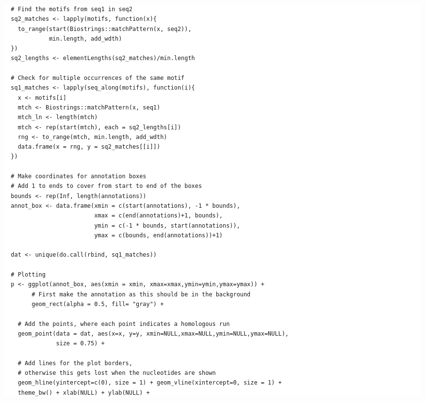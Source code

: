       # Find the motifs from seq1 in seq2
      sq2_matches <- lapply(motifs, function(x){
        to_range(start(Biostrings::matchPattern(x, seq2)),
                 min.length, add_wdth)
      })
      sq2_lengths <- elementLengths(sq2_matches)/min.length
      
      # Check for multiple occurrences of the same motif
      sq1_matches <- lapply(seq_along(motifs), function(i){
        x <- motifs[i]
        mtch <- Biostrings::matchPattern(x, seq1)
        mtch_ln <- length(mtch)
        mtch <- rep(start(mtch), each = sq2_lengths[i])
        rng <- to_range(mtch, min.length, add_wdth)
        data.frame(x = rng, y = sq2_matches[[i]])
      })
      
      # Make coordinates for annotation boxes
      # Add 1 to ends to cover from start to end of the boxes
      bounds <- rep(Inf, length(annotations))
      annot_box <- data.frame(xmin = c(start(annotations), -1 * bounds),
                              xmax = c(end(annotations)+1, bounds),
                              ymin = c(-1 * bounds, start(annotations)),
                              ymax = c(bounds, end(annotations))+1)
      
      dat <- unique(do.call(rbind, sq1_matches))
      
      # Plotting
      p <- ggplot(annot_box, aes(xmin = xmin, xmax=xmax,ymin=ymin,ymax=ymax)) +
            # First make the annotation as this should be in the background
            geom_rect(alpha = 0.5, fill= "gray") + 
        
        # Add the points, where each point indicates a homologous run
        geom_point(data = dat, aes(x=x, y=y, xmin=NULL,xmax=NULL,ymin=NULL,ymax=NULL),
                   size = 0.75) + 
        
        # Add lines for the plot borders, 
        # otherwise this gets lost when the nucleotides are shown
        geom_hline(yintercept=c(0), size = 1) + geom_vline(xintercept=0, size = 1) +  
        theme_bw() + xlab(NULL) + ylab(NULL) +
        
